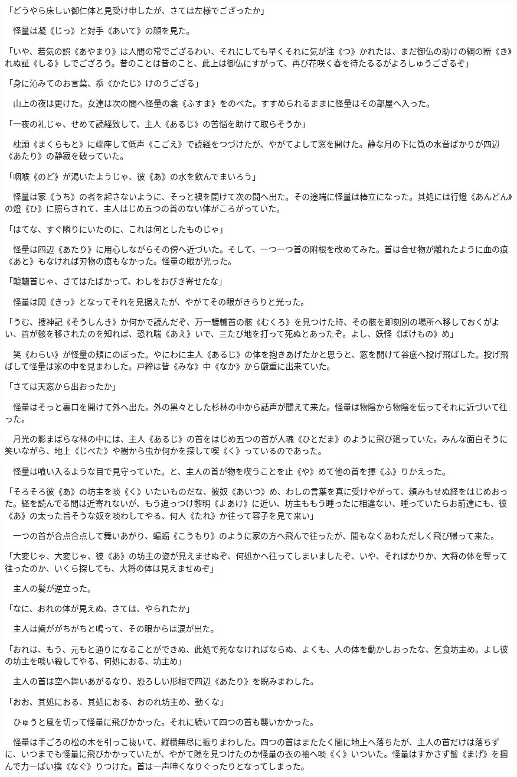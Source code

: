「どうやら床しい御仁体と見受け申したが、さては左様でござったか」

　怪量は凝《じっ》と対手《あいて》の顔を見た。

「いや、若気の誤《あやまり》は人間の常でござるわい、それにしても早くそれに気が注《つ》かれたは、まだ御仏の助けの綱の断《き》れぬ証《しる》しでござろう。昔のことは昔のこと、此上は御仏にすがって、再び花咲く春を待たるるがよろしゅうござるぞ」

「身に沁みてのお言葉、忝《かたじ》けのうござる」

　山上の夜は更けた。女達は次の間へ怪量の衾《ふすま》をのべた。すすめられるままに怪量はその部屋へ入った。

「一夜の礼じゃ、せめて読経致して、主人《あるじ》の苦悩を助けて取らそうか」

　枕頭《まくらもと》に端座して低声《こごえ》で読経をつづけたが、やがてよして窓を開けた。静な月の下に筧の水音ばかりが四辺《あたり》の静寂を破っていた。

「咽喉《のど》が渇いたようじゃ、彼《あ》の水を飲んでまいろう」

　怪量は家《うち》の者を起さないように、そっと襖を開けて次の間へ出た。その途端に怪量は棒立になった。其処には行燈《あんどん》の燈《ひ》に照らされて、主人はじめ五つの首のない体がころがっていた。

「はてな、すぐ隣りにいたのに、これは何としたものじゃ」

　怪量は四辺《あたり》に用心しながらその傍へ近づいた。そして、一つ一つ首の附根を改めてみた。首は合せ物が離れたように血の痕《あと》もなければ刃物の痕もなかった。怪量の眼が光った。

「轆轤首じゃ、さてはたばかって、わしをおびき寄せたな」

　怪量は閃《きっ》となってそれを見据えたが、やがてその眼がきらりと光った。

「うむ、捜神記《そうしんき》か何かで読んだぞ、万一轆轤首の骸《むくろ》を見つけた時、その骸を即刻別の場所へ移しておくがよい、首が骸を移されたのを知れば、恐れ喘《あえ》いで、三たび地を打って死ぬとあったぞ。よし、妖怪《ばけもの》め」

　笑《わらい》が怪量の頬にのぼった。やにわに主人《あるじ》の体を抱きあげたかと思うと、窓を開けて谷底へ投げ飛ばした。投げ飛ばして怪量は家の中を見まわした。戸締は皆《みな》中《なか》から厳重に出来ていた。

「さては天窓から出おったか」

　怪量はそっと裏口を開けて外へ出た。外の黒々とした杉林の中から話声が聞えて来た。怪量は物陰から物陰を伝ってそれに近づいて往った。

　月光の影まばらな林の中には、主人《あるじ》の首をはじめ五つの首が人魂《ひとだま》のように飛び廻っていた。みんな面白そうに笑いながら、地上《じべた》や樹から虫か何かを探して喫《く》っているのであった。

　怪量は喰い入るような目で見守っていた。と、主人の首が物を喫うことを止《や》めて他の首を揮《ふ》りかえった。

「そろそろ彼《あ》の坊主を啖《く》いたいものだな、彼奴《あいつ》め、わしの言葉を真に受けやがって、頼みもせぬ経をはじめおった。経を読んでる間は近寄れないが、もう追っつけ黎明《よあけ》に近い、坊主ももう睡ったに相違ない、睡っていたらお前達にも、彼《あ》の太った旨そうな奴を啖わしてやる、何人《たれ》か往って容子を見て来い」

　一つの首が合点合点して舞いあがり、蝙蝠《こうもり》のように家の方へ飛んで往ったが、間もなくあわただしく飛び帰って来た。

「大変じゃ、大変じゃ、彼《あ》の坊主の姿が見えませぬぞ、何処かへ往ってしまいましたぞ、いや、そればかりか、大将の体を奪って往ったのか、いくら探しても、大将の体は見えませぬぞ」

　主人の髪が逆立った。

「なに、おれの体が見えぬ、さては、やられたか」

　主人は歯ががちがちと鳴って、その眼からは涙が出た。

「おれは、もう、元もと通りになることができぬ、此処で死ななければならぬ、よくも、人の体を動かしおったな、乞食坊主め。よし彼の坊主を啖い殺してやる、何処におる、坊主め」

　主人の首は空へ舞いあがるなり、恐ろしい形相で四辺《あたり》を睨みまわした。

「おお、其処におる、其処におる、おのれ坊主め、動くな」

　ひゅうと風を切って怪量に飛びかかった。それに続いて四つの首も襲いかかった。

　怪量は手ごろの松の木を引っこ抜いて、縦横無尽に振りまわした。四つの首はまたたく間に地上へ落ちたが、主人の首だけは落ちずに、いつまでも怪量に飛びかかっていたが、やがて隙を見つけたのか怪量の衣の袖へ啖《く》いついた。怪量はすかさず髷《まげ》を掴んで力一ぱい撲《なぐ》りつけた。首は一声呻くなりぐったりとなってしまった。
